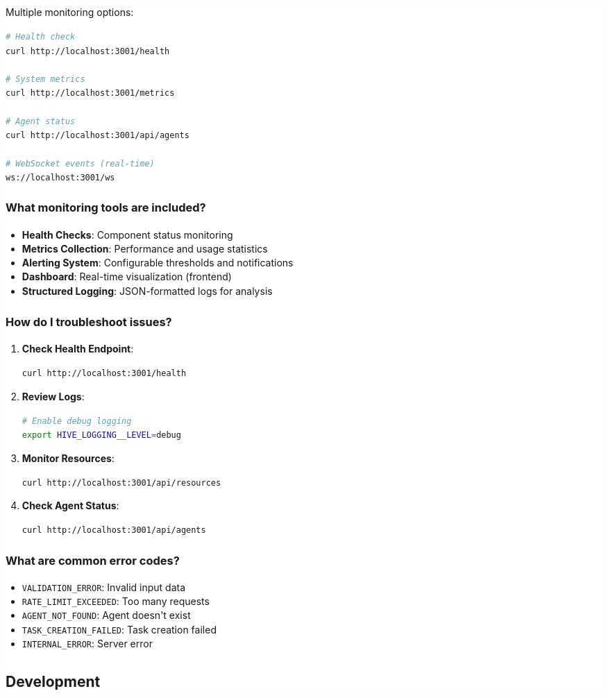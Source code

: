 Multiple monitoring options:

```bash
# Health check
curl http://localhost:3001/health

# System metrics
curl http://localhost:3001/metrics

# Agent status
curl http://localhost:3001/api/agents

# WebSocket events (real-time)
ws://localhost:3001/ws
```

### What monitoring tools are included?

- **Health Checks**: Component status monitoring
- **Metrics Collection**: Performance and usage statistics
- **Alerting System**: Configurable thresholds and notifications
- **Dashboard**: Real-time visualization (frontend)
- **Structured Logging**: JSON-formatted logs for analysis

### How do I troubleshoot issues?

1. **Check Health Endpoint**:
   ```bash
   curl http://localhost:3001/health
   ```

2. **Review Logs**:
   ```bash
   # Enable debug logging
   export HIVE_LOGGING__LEVEL=debug
   ```

3. **Monitor Resources**:
   ```bash
   curl http://localhost:3001/api/resources
   ```

4. **Check Agent Status**:
   ```bash
   curl http://localhost:3001/api/agents
   ```

### What are common error codes?

- `VALIDATION_ERROR`: Invalid input data
- `RATE_LIMIT_EXCEEDED`: Too many requests
- `AGENT_NOT_FOUND`: Agent doesn't exist
- `TASK_CREATION_FAILED`: Task creation failed
- `INTERNAL_ERROR`: Server error

## Development
